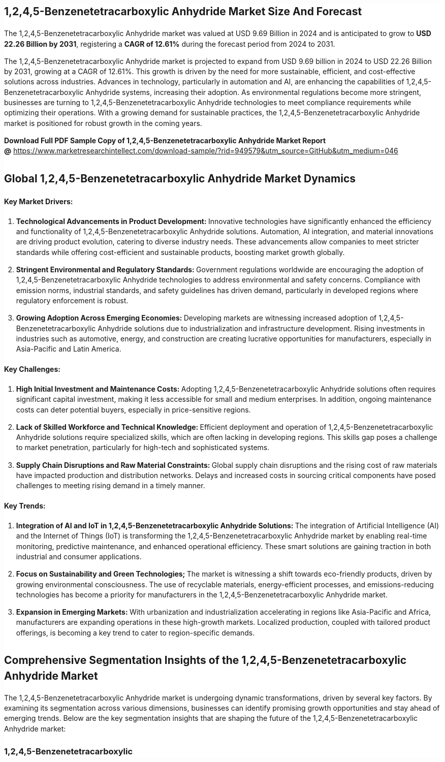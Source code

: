 <h2>1,2,4,5-Benzenetetracarboxylic Anhydride Market Size And Forecast</h2><p>The 1,2,4,5-Benzenetetracarboxylic Anhydride market was valued at USD 9.69 Billion in 2024 and is anticipated to grow to <strong>USD 22.26 Billion by 2031</strong>, registering a <strong>CAGR of 12.61%</strong> during the forecast period from 2024 to 2031.</p><p>The 1,2,4,5-Benzenetetracarboxylic Anhydride market is projected to expand from USD 9.69 billion in 2024 to USD 22.26 Billion by 2031, growing at a CAGR of 12.61%. This growth is driven by the need for more sustainable, efficient, and cost-effective solutions across industries. Advances in technology, particularly in automation and AI, are enhancing the capabilities of 1,2,4,5-Benzenetetracarboxylic Anhydride systems, increasing their adoption. As environmental regulations become more stringent, businesses are turning to 1,2,4,5-Benzenetetracarboxylic Anhydride technologies to meet compliance requirements while optimizing their operations. With a growing demand for sustainable practices, the 1,2,4,5-Benzenetetracarboxylic Anhydride market is positioned for robust growth in the coming years.</p><p><strong>Download Full PDF Sample Copy of 1,2,4,5-Benzenetetracarboxylic Anhydride Market Report @</strong>&nbsp;<a href="https://www.marketresearchintellect.com/download-sample/?rid=949579&amp;utm_source=GitHub&amp;utm_medium=046">https://www.marketresearchintellect.com/download-sample/?rid=949579&amp;utm_source=GitHub&amp;utm_medium=046</a></p><h2>Global 1,2,4,5-Benzenetetracarboxylic Anhydride Market Dynamics</h2><h4><strong>Key Market Drivers:</strong></h4><ol><li><p><strong>Technological Advancements in Product Development:&nbsp;</strong>Innovative technologies have significantly enhanced the efficiency and functionality of 1,2,4,5-Benzenetetracarboxylic Anhydride solutions. Automation, AI integration, and material innovations are driving product evolution, catering to diverse industry needs. These advancements allow companies to meet stricter standards while offering cost-efficient and sustainable products, boosting market growth globally.</p></li><li><p><strong>Stringent Environmental and Regulatory Standards:&nbsp;</strong>Government regulations worldwide are encouraging the adoption of 1,2,4,5-Benzenetetracarboxylic Anhydride technologies to address environmental and safety concerns. Compliance with emission norms, industrial standards, and safety guidelines has driven demand, particularly in developed regions where regulatory enforcement is robust.</p></li><li><p><strong>Growing Adoption Across Emerging Economies:&nbsp;</strong>Developing markets are witnessing increased adoption of 1,2,4,5-Benzenetetracarboxylic Anhydride solutions due to industrialization and infrastructure development. Rising investments in industries such as automotive, energy, and construction are creating lucrative opportunities for manufacturers, especially in Asia-Pacific and Latin America.</p></li></ol><h4><strong>Key Challenges:</strong></h4><ol><li><p><strong>High Initial Investment and Maintenance Costs:&nbsp;</strong>Adopting 1,2,4,5-Benzenetetracarboxylic Anhydride solutions often requires significant capital investment, making it less accessible for small and medium enterprises. In addition, ongoing maintenance costs can deter potential buyers, especially in price-sensitive regions.</p></li><li><p><strong>Lack of Skilled Workforce and Technical Knowledge:&nbsp;</strong>Efficient deployment and operation of 1,2,4,5-Benzenetetracarboxylic Anhydride solutions require specialized skills, which are often lacking in developing regions. This skills gap poses a challenge to market penetration, particularly for high-tech and sophisticated systems.</p></li><li><p><strong>Supply Chain Disruptions and Raw Material Constraints:&nbsp;</strong>Global supply chain disruptions and the rising cost of raw materials have impacted production and distribution networks. Delays and increased costs in sourcing critical components have posed challenges to meeting rising demand in a timely manner.</p></li></ol><h4><strong>Key Trends:</strong></h4><ol><li><p><strong>Integration of AI and IoT in 1,2,4,5-Benzenetetracarboxylic Anhydride Solutions:&nbsp;</strong>The integration of Artificial Intelligence (AI) and the Internet of Things (IoT) is transforming the 1,2,4,5-Benzenetetracarboxylic Anhydride market by enabling real-time monitoring, predictive maintenance, and enhanced operational efficiency. These smart solutions are gaining traction in both industrial and consumer applications.</p></li><li><p><strong>Focus on Sustainability and Green Technologies;&nbsp;</strong>The market is witnessing a shift towards eco-friendly products, driven by growing environmental consciousness. The use of recyclable materials, energy-efficient processes, and emissions-reducing technologies has become a priority for manufacturers in the 1,2,4,5-Benzenetetracarboxylic Anhydride market.</p></li><li><p><strong>Expansion in Emerging Markets:&nbsp;</strong>With urbanization and industrialization accelerating in regions like Asia-Pacific and Africa, manufacturers are expanding operations in these high-growth markets. Localized production, coupled with tailored product offerings, is becoming a key trend to cater to region-specific demands.</p></li></ol><div class="article-main__content" data-test-id="publishing-text-block"><h2>Comprehensive Segmentation Insights of the 1,2,4,5-Benzenetetracarboxylic Anhydride Market</h2><p>The 1,2,4,5-Benzenetetracarboxylic Anhydride market is undergoing dynamic transformations, driven by several key factors. By examining its segmentation across various dimensions, businesses can identify promising growth opportunities and stay ahead of emerging trends. Below are the key segmentation insights that are shaping the future of the 1,2,4,5-Benzenetetracarboxylic Anhydride market:</p><h3><strong>1,2,4,5-Benzenetetracarboxylic